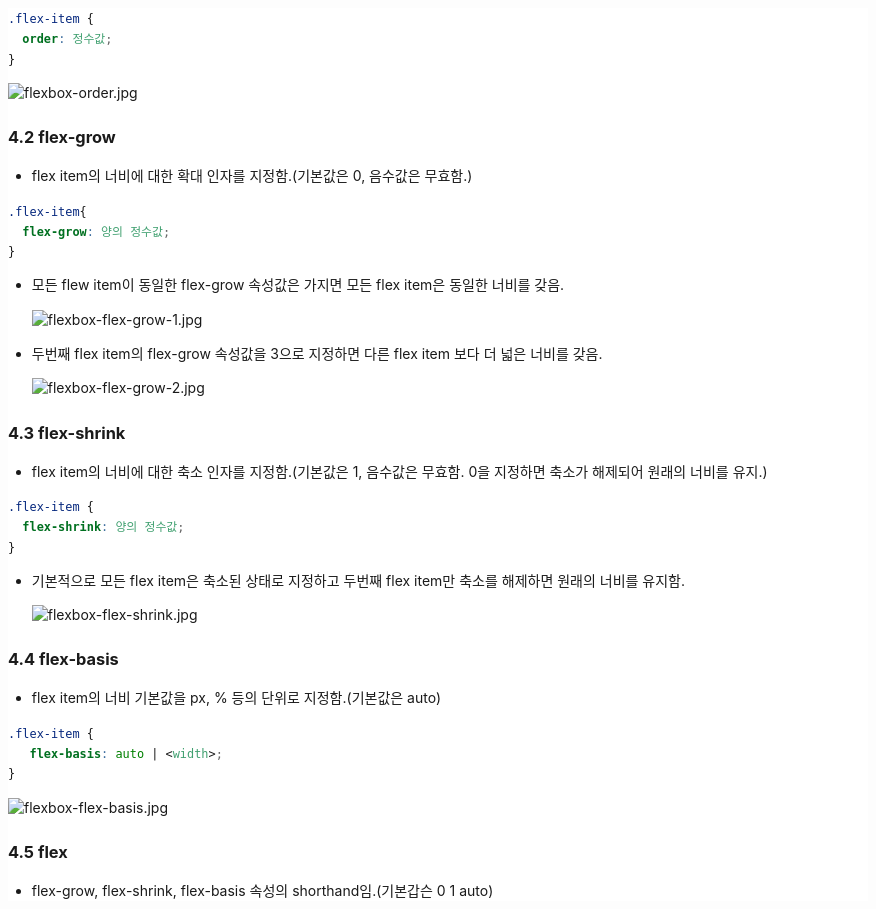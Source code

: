 ```css
.flex-item {
  order: 정수값;
}
```

![flexbox-order.jpg](https://prod-files-secure.s3.us-west-2.amazonaws.com/510cd684-c9a0-45bd-b45d-b35ad6027628/dd8bd82c-f1fd-45aa-9774-c547a181d845/flexbox-order.jpg)

### 4.2 flex-grow

- flex item의 너비에 대한 확대 인자를 지정함.(기본값은 0, 음수값은 무효함.)

```css
.flex-item{
  flex-grow: 양의 정수값;
}
```

- 모든 flew item이 동일한 flex-grow 속성값은 가지면 모든 flex item은 동일한 너비를 갖음.

  ![flexbox-flex-grow-1.jpg](https://prod-files-secure.s3.us-west-2.amazonaws.com/510cd684-c9a0-45bd-b45d-b35ad6027628/fd963ed9-4f57-4ebb-bb73-d439689aeb85/flexbox-flex-grow-1.jpg)

- 두번째 flex item의 flex-grow 속성값을 3으로 지정하면 다른 flex item 보다 더 넓은 너비를 갖음.

  ![flexbox-flex-grow-2.jpg](https://prod-files-secure.s3.us-west-2.amazonaws.com/510cd684-c9a0-45bd-b45d-b35ad6027628/d33d61e8-6ff3-4057-b079-f48d94c0ff5b/flexbox-flex-grow-2.jpg)

### 4.3 flex-shrink

- flex item의 너비에 대한 축소 인자를 지정함.(기본값은 1, 음수값은 무효함. 0을 지정하면 축소가 해제되어 원래의 너비를 유지.)

```css
.flex-item {
  flex-shrink: 양의 정수값;
}
```

- 기본적으로 모든 flex item은 축소된 상태로 지정하고 두번째 flex item만 축소를 해제하면 원래의 너비를 유지함.

  ![flexbox-flex-shrink.jpg](https://prod-files-secure.s3.us-west-2.amazonaws.com/510cd684-c9a0-45bd-b45d-b35ad6027628/3784b571-df67-4ef1-a786-3cbc00b2d495/flexbox-flex-shrink.jpg)

### 4.4 flex-basis

- flex item의 너비 기본값을 px, % 등의 단위로 지정함.(기본값은 auto)

```css
.flex-item {
   flex-basis: auto | <width>;
}
```

![flexbox-flex-basis.jpg](https://prod-files-secure.s3.us-west-2.amazonaws.com/510cd684-c9a0-45bd-b45d-b35ad6027628/bc4a17c5-f1bf-4493-b85e-0d5279e7ecbd/flexbox-flex-basis.jpg)

### 4.5 flex

- flex-grow, flex-shrink, flex-basis 속성의 shorthand임.(기본갑슨 0 1 auto)
